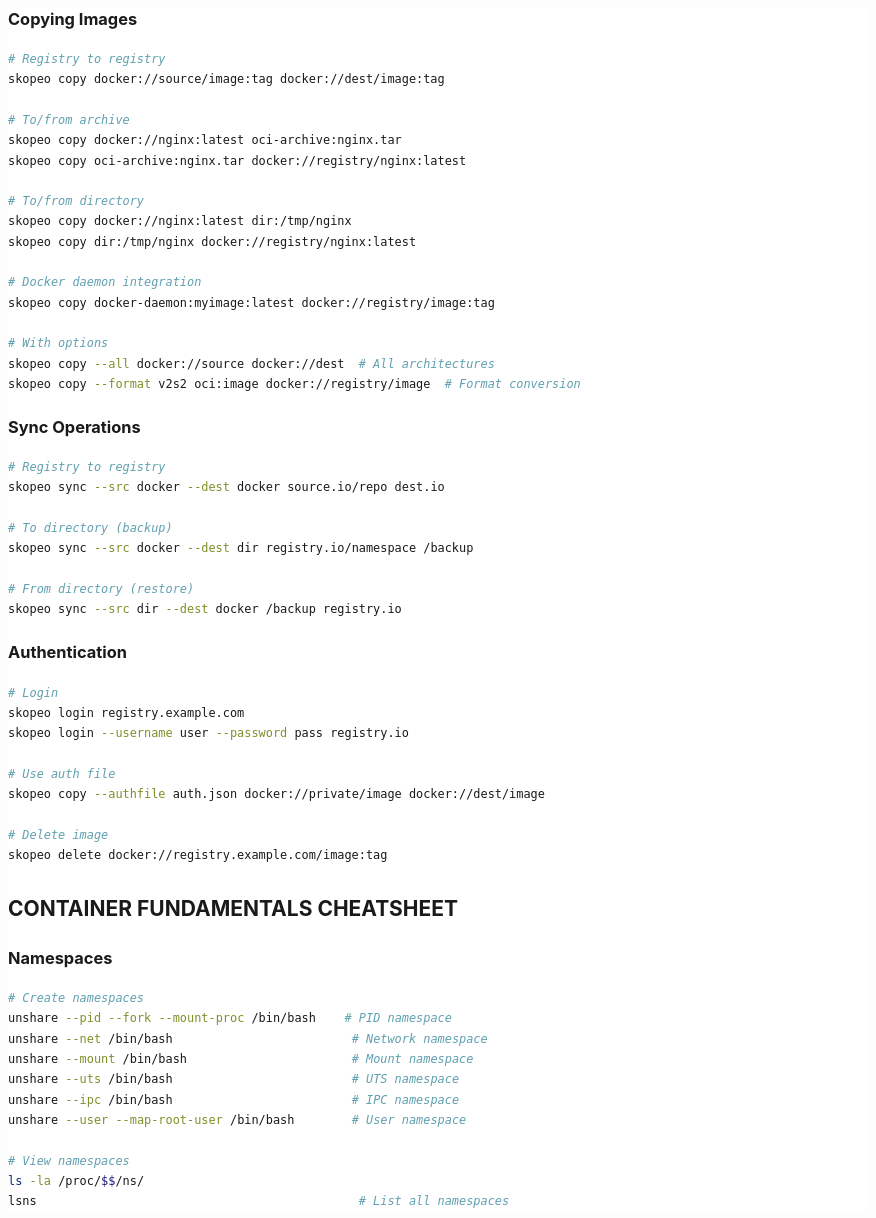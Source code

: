 ### Copying Images
```bash
# Registry to registry
skopeo copy docker://source/image:tag docker://dest/image:tag

# To/from archive
skopeo copy docker://nginx:latest oci-archive:nginx.tar
skopeo copy oci-archive:nginx.tar docker://registry/nginx:latest

# To/from directory
skopeo copy docker://nginx:latest dir:/tmp/nginx
skopeo copy dir:/tmp/nginx docker://registry/nginx:latest

# Docker daemon integration
skopeo copy docker-daemon:myimage:latest docker://registry/image:tag

# With options
skopeo copy --all docker://source docker://dest  # All architectures
skopeo copy --format v2s2 oci:image docker://registry/image  # Format conversion
```

### Sync Operations
```bash
# Registry to registry
skopeo sync --src docker --dest docker source.io/repo dest.io

# To directory (backup)
skopeo sync --src docker --dest dir registry.io/namespace /backup

# From directory (restore)
skopeo sync --src dir --dest docker /backup registry.io
```

### Authentication
```bash
# Login
skopeo login registry.example.com
skopeo login --username user --password pass registry.io

# Use auth file
skopeo copy --authfile auth.json docker://private/image docker://dest/image

# Delete image
skopeo delete docker://registry.example.com/image:tag
```

## CONTAINER FUNDAMENTALS CHEATSHEET

### Namespaces
```bash
# Create namespaces
unshare --pid --fork --mount-proc /bin/bash    # PID namespace
unshare --net /bin/bash                         # Network namespace
unshare --mount /bin/bash                       # Mount namespace
unshare --uts /bin/bash                         # UTS namespace
unshare --ipc /bin/bash                         # IPC namespace
unshare --user --map-root-user /bin/bash        # User namespace

# View namespaces
ls -la /proc/$$/ns/
lsns                                             # List all namespaces
```

